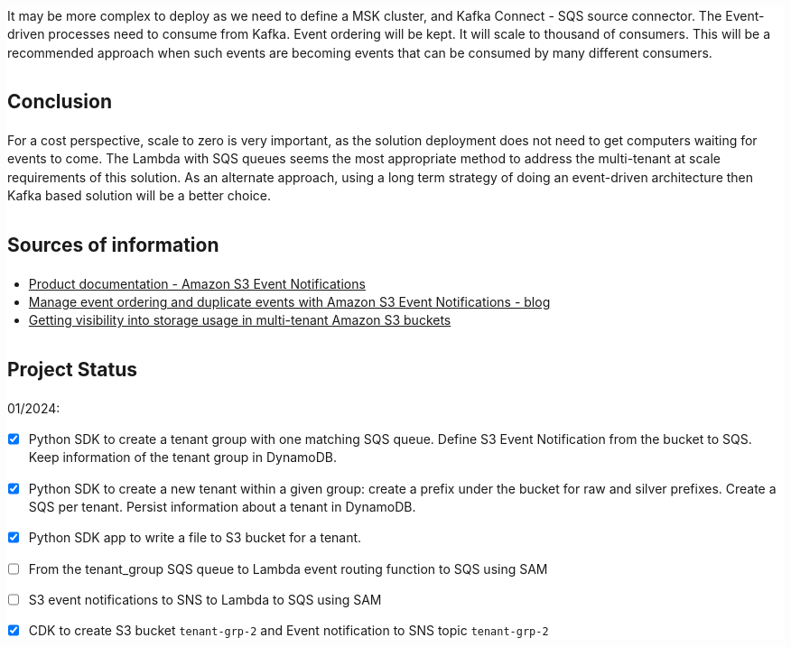 It may be more complex to deploy as we need to define a MSK cluster, and Kafka Connect - SQS source connector. The Event-driven processes need to consume from Kafka. Event ordering will be kept. It will scale to thousand of consumers. This will be a recommended approach when such events are becoming events that can be consumed by many different consumers.

## Conclusion

For a cost perspective, scale to zero is very important, as the solution deployment does not need to get computers waiting for events to come. The Lambda with SQS queues seems the most appropriate method to address the multi-tenant at scale requirements of this solution. As an alternate approach, using a long term strategy of doing an event-driven architecture then Kafka based solution will be a better choice. 

## Sources of information

* [Product documentation - Amazon S3 Event Notifications](https://docs.aws.amazon.com/AmazonS3/latest/userguide/EventNotifications.html)
* [Manage event ordering and duplicate events with Amazon S3 Event Notifications - blog](https://aws.amazon.com/blogs/storage/manage-event-ordering-and-duplicate-events-with-amazon-s3-event-notifications/)
* [Getting visibility into storage usage in multi-tenant Amazon S3 buckets](https://aws.amazon.com/blogs/storage/getting-visibility-into-storage-usage-in-multi-tenant-amazon-s3-buckets/)

## Project Status

01/2024:

* [x] Python SDK to create a tenant group with one matching SQS queue. Define S3 Event Notification from the bucket to SQS. Keep information of the tenant group in DynamoDB.
* [x] Python SDK to create a new tenant within a given group: create a prefix under the bucket for raw and silver prefixes. Create a SQS per tenant. Persist information about a tenant in DynamoDB.
* [x] Python SDK app to write a file to S3 bucket for a tenant.
* [ ] From the tenant_group SQS queue to Lambda event routing function to SQS using SAM

* [ ] S3 event notifications to SNS to Lambda to SQS using SAM
* [x] CDK to create S3 bucket `tenant-grp-2` and Event notification to SNS topic `tenant-grp-2`